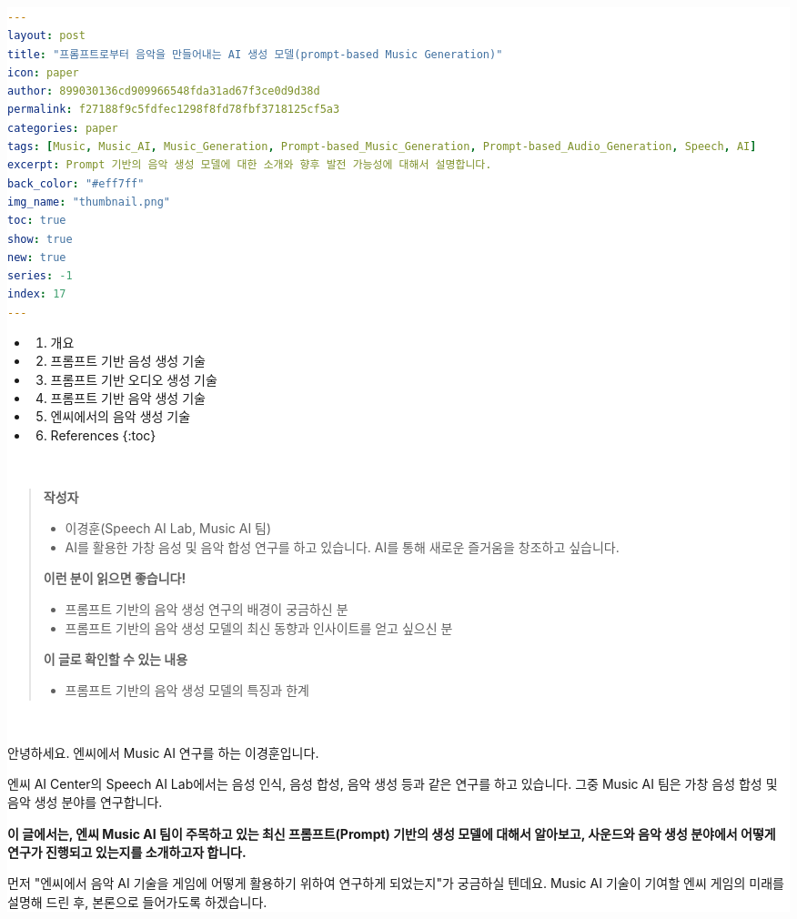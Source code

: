 ```yaml
---
layout: post
title: "프롬프트로부터 음악을 만들어내는 AI 생성 모델(prompt-based Music Generation)"
icon: paper
author: 899030136cd909966548fda31ad67f3ce0d9d38d
permalink: f27188f9c5fdfec1298f8fd78fbf3718125cf5a3
categories: paper
tags: [Music, Music_AI, Music_Generation, Prompt-based_Music_Generation, Prompt-based_Audio_Generation, Speech, AI]
excerpt: Prompt 기반의 음악 생성 모델에 대한 소개와 향후 발전 가능성에 대해서 설명합니다.
back_color: "#eff7ff"
img_name: "thumbnail.png"
toc: true
show: true
new: true
series: -1
index: 17
---
```


* 1. 개요
* 2. 프롬프트 기반 음성 생성 기술
* 3. 프롬프트 기반 오디오 생성 기술
* 4. 프롬프트 기반 음악 생성 기술
* 5. 엔씨에서의 음악 생성 기술 
* 6. References
{:toc}

<br/>

> **작성자**
> - 이경훈(Speech AI Lab, Music AI 팀)
> - AI를 활용한 가창 음성 및 음악 합성 연구를 하고 있습니다. AI를 통해 새로운 즐거움을 창조하고 싶습니다.
> 
> **이런 분이 읽으면 좋습니다!**
> -	프롬프트 기반의 음악 생성 연구의 배경이 궁금하신 분
> -	프롬프트 기반의 음악 생성 모델의 최신 동향과 인사이트를 얻고 싶으신 분
> 
> **이 글로 확인할 수 있는 내용**
> -	프롬프트 기반의 음악 생성 모델의 특징과 한계

<br/>

안녕하세요. 엔씨에서 Music AI 연구를 하는 이경훈입니다. 

엔씨 AI Center의 Speech AI Lab에서는 음성 인식, 음성 합성, 음악 생성 등과 같은 연구를 하고 있습니다. 그중 Music AI 팀은 가창 음성 합성 및 음악 생성 분야를 연구합니다.

**이 글에서는, 엔씨 Music AI 팀이 주목하고 있는 최신 프롬프트(Prompt) 기반의 생성 모델에 대해서 알아보고, 사운드와 음악 생성 분야에서 어떻게 연구가 진행되고 있는지를 소개하고자 합니다.**

먼저 "엔씨에서 음악 AI 기술을 게임에 어떻게 활용하기 위하여 연구하게 되었는지"가 궁금하실 텐데요. Music AI 기술이 기여할 엔씨 게임의 미래를 설명해 드린 후, 본론으로 들어가도록 하겠습니다. 


[^1]: Hierarchical Text-Conditional Image Generation with CLIP Latents
[^2]: PromptTTS: Controllable Text-to-Speech with Text Descriptions
[^3]: InstructTTS: Modelling Expressive TTS in Discrete Latent Space with Natural Language Style Prompt
[^4]: Neural Codec Language Models are Zero-Shot Text to Speech Synthesizers
[^5]: Speak, Read and Prompt: High-Fidelity Text-to-Speech with Minimal Supervision
[^6]: Make-An-Audio: Text-To-Audio Generation with Prompt-Enhanced Diffusion Models
[^7]: AudioLDM: Text-to-Audio Generation with Latent Diffusion Models
[^8]: Efficient Neural Music Generation
[^9]: Any-to-Any Generation via Composable Diffusion
[^10]: A Comprehensive Survey on Deep Music Generation: Multi-level Representations, Algorithms, Evaluations, and Future Directions
[^11]: Noise2Music: Text-conditioned Music Generation with Diffusion Models
[^12]: MusicLM: Generating Music From Text
[^13]: Moûsai: Text-to-Music Generation with Long-Context Latent Diffusion
[^14]: AudioLM: a Language Modeling Approach to Audio Generation
[^15]: SoundStream: An End-to-End Neural Audio Codec
[^16]: W2v-BERT: Combining Contrastive Learning and Masked Language Modeling for Self-Supervised Speech Pre-Training
[^17]: MuLan: A Joint Embedding of Music Audio and Natural Language